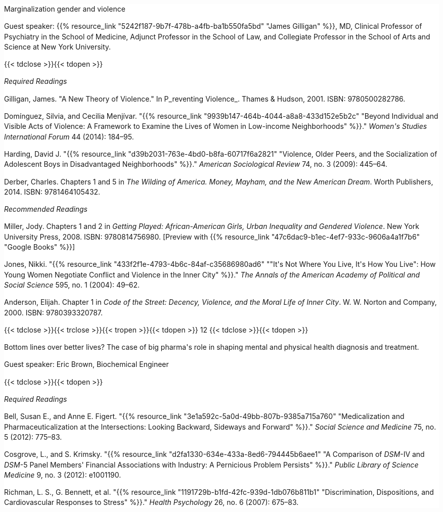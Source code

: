 Marginalization gender and violence

Guest speaker: {{% resource_link "5242f187-9b7f-478b-a4fb-ba1b550fa5bd" "James Gilligan" %}}, MD, Clinical Professor of Psychiatry in the School of Medicine, Adjunct Professor in the School of Law, and Collegiate Professor in the School of Arts and Science at New York University.

{{< tdclose >}}{{< tdopen >}}

*Required Readings*

Gilligan, James. "A New Theory of Violence." In P\_reventing Violence\_. Thames & Hudson, 2001. ISBN: 9780500282786.

Domínguez, Silvia, and Cecilia Menjívar. "{{% resource_link "9939b147-464b-4044-a8a8-433d152e5b2c" "Beyond Individual and Visible Acts of Violence: A Framework to Examine the Lives of Women in Low-income Neighborhoods" %}}." *Women's Studies International Forum* 44 (2014): 184–95.

Harding, David J. "{{% resource_link "d39b2031-763e-4bd0-b8fa-60717f6a2821" "Violence, Older Peers, and the Socialization of Adolescent Boys in Disadvantaged Neighborhoods" %}}." *American Sociological Review* 74, no. 3 (2009): 445–64.

Derber, Charles. Chapters 1 and 5 in *The Wilding of America. Money, Mayham, and the New American Dream*. Worth Publishers, 2014. ISBN: 9781464105432.

*Recommended Readings*

Miller, Jody. Chapters 1 and 2 in *Getting Played: African-American Girls, Urban Inequality and Gendered Violence*. New York University Press, 2008. ISBN: 9780814756980. \[Preview with {{% resource_link "47c6dac9-b1ec-4ef7-933c-9606a4a1f7b6" "Google Books" %}}\]

Jones, Nikki. "{{% resource_link "433f2f1e-4793-4b6c-84af-c35686980ad6" "\"It's Not Where You Live, It's How You Live\": How Young Women Negotiate Conflict and Violence in the Inner City" %}}." *The Annals of the American Academy of Political and Social Science* 595, no. 1 (2004): 49–62.

Anderson, Elijah. Chapter 1 in *Code of the Street: Decency, Violence, and the Moral Life of Inner City*. W. W. Norton and Company, 2000. ISBN: 9780393320787.

{{< tdclose >}}{{< trclose >}}{{< tropen >}}{{< tdopen >}}
12
{{< tdclose >}}{{< tdopen >}}

Bottom lines over better lives? The case of big pharma's role in shaping mental and physical health diagnosis and treatment.

Guest speaker: Eric Brown, Biochemical Engineer

{{< tdclose >}}{{< tdopen >}}

*Required Readings*

Bell, Susan E., and Anne E. Figert. "{{% resource_link "3e1a592c-5a0d-49bb-807b-9385a715a760" "Medicalization and Pharmaceuticalization at the Intersections: Looking Backward, Sideways and Forward" %}}." *Social Science and Medicine* 75, no. 5 (2012): 775–83.

Cosgrove, L., and S. Krimsky. "{{% resource_link "d2fa1330-634e-433a-8ed6-794445b6aee1" "A Comparison of *DSM*\-IV and *DSM*\-5 Panel Members' Financial Associations with Industry: A Pernicious Problem Persists" %}}." *Public Library of Science Medicine* 9, no. 3 (2012): e1001190.

Richman, L. S., G. Bennett, et al. "{{% resource_link "1191729b-b1fd-42fc-939d-1db076b811b1" "Discrimination, Dispositions, and Cardiovascular Responses to Stress" %}}." *Health Psychology* 26, no. 6 (2007): 675–83.
